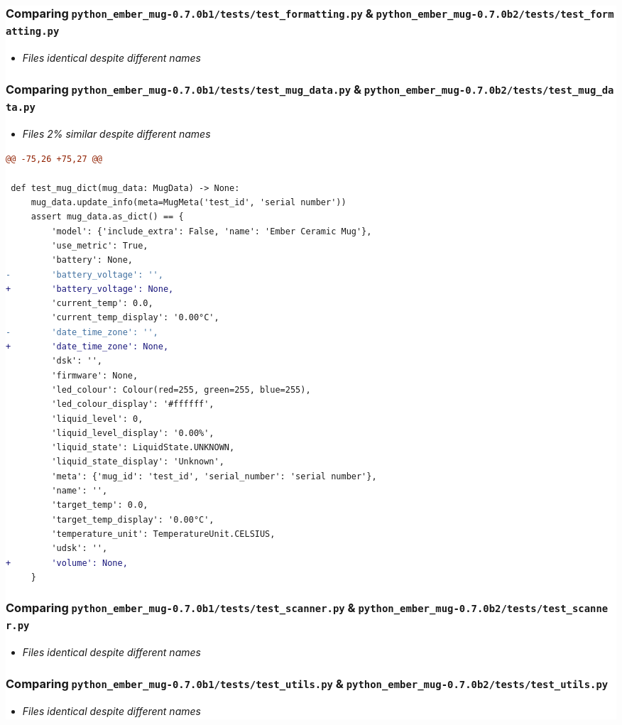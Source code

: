 ### Comparing `python_ember_mug-0.7.0b1/tests/test_formatting.py` & `python_ember_mug-0.7.0b2/tests/test_formatting.py`

 * *Files identical despite different names*

### Comparing `python_ember_mug-0.7.0b1/tests/test_mug_data.py` & `python_ember_mug-0.7.0b2/tests/test_mug_data.py`

 * *Files 2% similar despite different names*

```diff
@@ -75,26 +75,27 @@
 
 def test_mug_dict(mug_data: MugData) -> None:
     mug_data.update_info(meta=MugMeta('test_id', 'serial number'))
     assert mug_data.as_dict() == {
         'model': {'include_extra': False, 'name': 'Ember Ceramic Mug'},
         'use_metric': True,
         'battery': None,
-        'battery_voltage': '',
+        'battery_voltage': None,
         'current_temp': 0.0,
         'current_temp_display': '0.00°C',
-        'date_time_zone': '',
+        'date_time_zone': None,
         'dsk': '',
         'firmware': None,
         'led_colour': Colour(red=255, green=255, blue=255),
         'led_colour_display': '#ffffff',
         'liquid_level': 0,
         'liquid_level_display': '0.00%',
         'liquid_state': LiquidState.UNKNOWN,
         'liquid_state_display': 'Unknown',
         'meta': {'mug_id': 'test_id', 'serial_number': 'serial number'},
         'name': '',
         'target_temp': 0.0,
         'target_temp_display': '0.00°C',
         'temperature_unit': TemperatureUnit.CELSIUS,
         'udsk': '',
+        'volume': None,
     }
```

### Comparing `python_ember_mug-0.7.0b1/tests/test_scanner.py` & `python_ember_mug-0.7.0b2/tests/test_scanner.py`

 * *Files identical despite different names*

### Comparing `python_ember_mug-0.7.0b1/tests/test_utils.py` & `python_ember_mug-0.7.0b2/tests/test_utils.py`

 * *Files identical despite different names*
